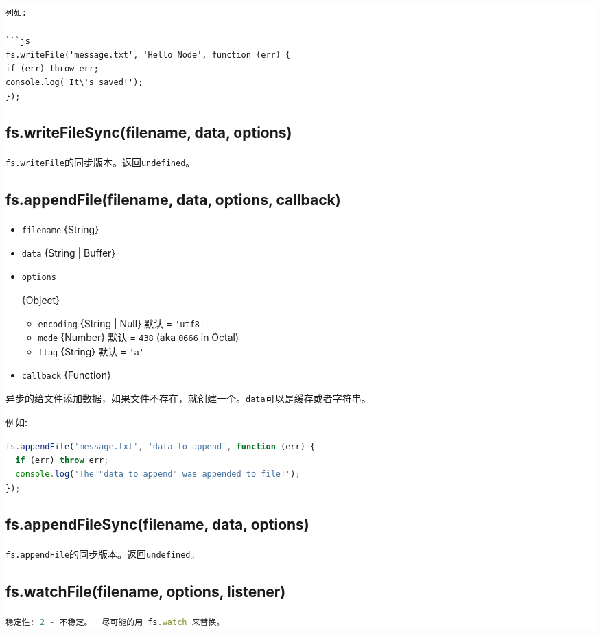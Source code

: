   ```
列如:

```js
fs.writeFile('message.txt', 'Hello Node', function (err) {
  if (err) throw err;
  console.log('It\'s saved!');
});
```

## fs.writeFileSync(filename, data, options)

`fs.writeFile`的同步版本。返回`undefined`。

## fs.appendFile(filename, data, options, callback)

- `filename` {String}

- `data` {String | Buffer}

- ```
  options
  ```

   

  {Object}

  - `encoding` {String | Null} 默认 = `'utf8'`
  - `mode` {Number} 默认 = `438` (aka `0666` in Octal)
  - `flag` {String} 默认 = `'a'`

- `callback` {Function}

异步的给文件添加数据，如果文件不存在，就创建一个。`data`可以是缓存或者字符串。

例如:

```js
fs.appendFile('message.txt', 'data to append', function (err) {
  if (err) throw err;
  console.log('The "data to append" was appended to file!');
});
```

## fs.appendFileSync(filename, data, options)

`fs.appendFile`的同步版本。返回`undefined`。

## fs.watchFile(filename, options, listener)

```js
稳定性: 2 - 不稳定。  尽可能的用 fs.watch 来替换。
```
